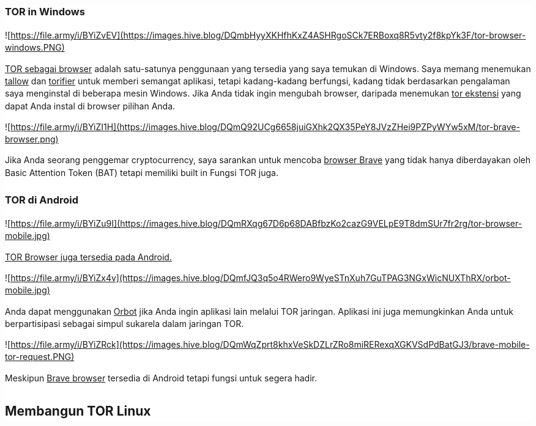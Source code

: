 <div class="video-container"><iframe src="https://lbry.tv/$/embed/tor-browser-just-a-glimpse/766c96077b8c8afc397f075b4b743bcb04863b31" allowfullscreen=""></iframe></div>

### TOR in Windows

![https://file.army/i/BYiZvEV](https://images.hive.blog/DQmbHyyXKHfhKxZ4ASHRgoSCk7ERBoxq8R5vty2f8kpYk3F/tor-browser-windows.PNG)

[TOR sebagai browser](https://www.torproject.org/download) adalah satu-satunya penggunaan yang tersedia yang saya temukan di Windows. Saya memang menemukan [tallow](https://reqrypt.org/tallow.html) dan [torifier](http://www.torifier.com) untuk memberi semangat aplikasi, tetapi kadang-kadang berfungsi, kadang tidak berdasarkan pengalaman saya menginstal di beberapa mesin Windows. Jika Anda tidak ingin mengubah browser, daripada menemukan [tor ekstensi](https://chrome.google.com/webstore/detail/onion-browser-button/fockhhgebmfjljjmjhbdgibcmofjbpca?hl=id) yang dapat Anda instal di browser pilihan Anda.



![https://file.army/i/BYiZI1H](https://images.hive.blog/DQmQ92UCg6658juiGXhk2QX35PeY8JVzZHei9PZPyWYw5xM/tor-brave-browser.png)

Jika Anda seorang penggemar cryptocurrency, saya sarankan untuk mencoba [browser Brave](https://brave.com/faj934) yang tidak hanya diberdayakan oleh Basic Attention Token (BAT) tetapi memiliki built in Fungsi TOR juga.



<div class="video-container"><iframe src="https://lbry.tv/$/embed/bypass-censorship-through-my-setup-open/de0b303a4d036377811b85f9b2673f0315c5889d" allowfullscreen=""></iframe></div>

### TOR di Android

![https://file.army/i/BYiZu9I](https://images.hive.blog/DQmRXqg67D6p68DABfbzKo2cazG9VELpE9T8dmSUr7fr2rg/tor-browser-mobile.jpg)

[TOR Browser juga tersedia pada Android.](https://play.google.com/store/apps/details?id=org.torproject.torbrowser&hl=en)



![https://file.army/i/BYiZx4v](https://images.hive.blog/DQmfJQ3q5o4RWero9WyeSTnXuh7GuTPAG3NGxWicNUXThRX/orbot-mobile.jpg)

Anda dapat menggunakan [Orbot](https://play.google.com/store/apps/details?id=org.torproject.torbrowser&hl=en) jika Anda ingin aplikasi lain melalui TOR jaringan. Aplikasi ini juga memungkinkan Anda untuk berpartisipasi sebagai simpul sukarela dalam jaringan TOR.



![https://file.army/i/BYiZRck](https://images.hive.blog/DQmWqZprt8khxVeSkDZLrZRo8miRERexqXGKVSdPdBatGJ3/brave-mobile-tor-request.PNG)

Meskipun [Brave browser](https://brave.com/faj934) tersedia di Android tetapi fungsi untuk segera hadir.



<div class="video-container"><iframe src="https://lbry.tv/$/embed/bypassing-censorship-through-my-setup/453274f03aa85947a81b533d0be0fd280750901d" allowfullscreen=""></iframe></div>

## Membangun TOR Linux
